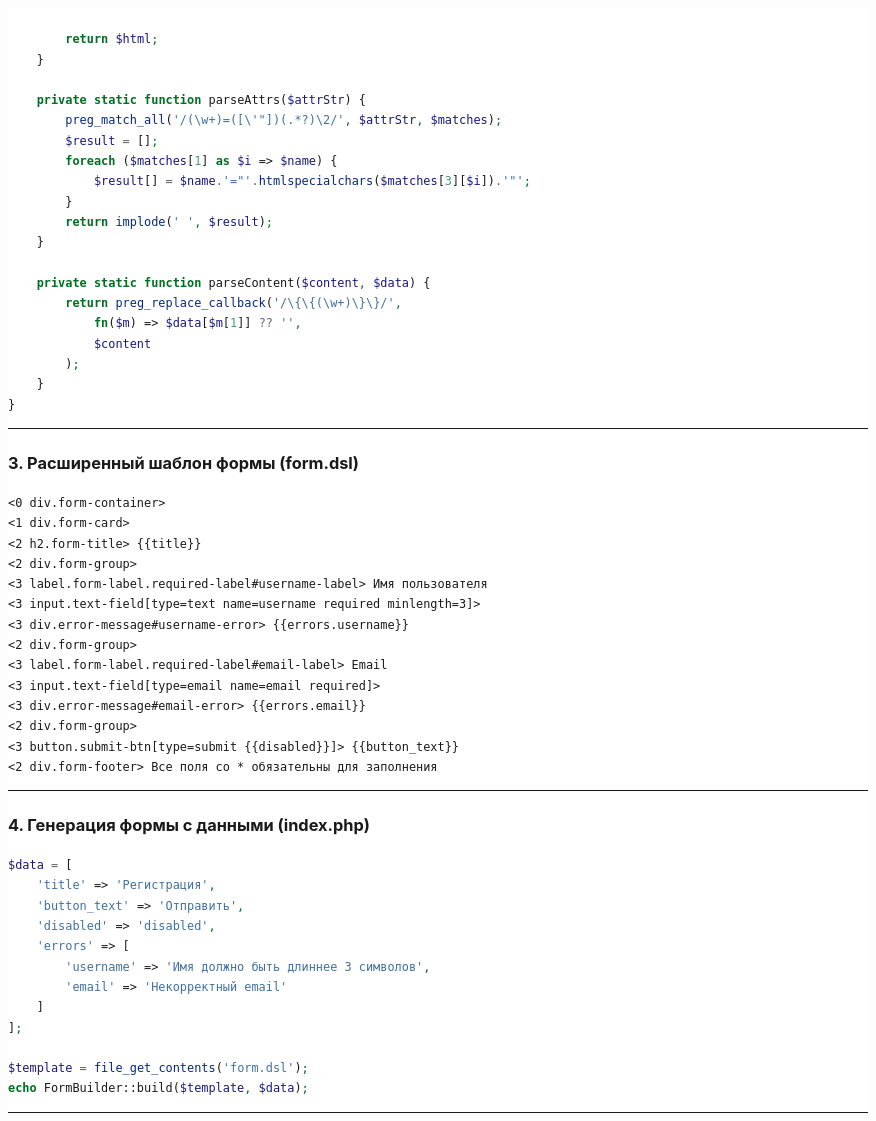 ```php
        
        return $html;
    }
    
    private static function parseAttrs($attrStr) {
        preg_match_all('/(\w+)=([\'"])(.*?)\2/', $attrStr, $matches);
        $result = [];
        foreach ($matches[1] as $i => $name) {
            $result[] = $name.'="'.htmlspecialchars($matches[3][$i]).'"';
        }
        return implode(' ', $result);
    }
    
    private static function parseContent($content, $data) {
        return preg_replace_callback('/\{\{(\w+)\}\}/', 
            fn($m) => $data[$m[1]] ?? '', 
            $content
        );
    }
}
```

---

### **3. Расширенный шаблон формы (form.dsl)**
```plaintext
<0 div.form-container>
<1 div.form-card>
<2 h2.form-title> {{title}}
<2 div.form-group>
<3 label.form-label.required-label#username-label> Имя пользователя
<3 input.text-field[type=text name=username required minlength=3]>
<3 div.error-message#username-error> {{errors.username}}
<2 div.form-group>
<3 label.form-label.required-label#email-label> Email
<3 input.text-field[type=email name=email required]>
<3 div.error-message#email-error> {{errors.email}}
<2 div.form-group>
<3 button.submit-btn[type=submit {{disabled}}]> {{button_text}}
<2 div.form-footer> Все поля со * обязательны для заполнения
```

---

### **4. Генерация формы с данными (index.php)**
```php
$data = [
    'title' => 'Регистрация',
    'button_text' => 'Отправить',
    'disabled' => 'disabled',
    'errors' => [
        'username' => 'Имя должно быть длиннее 3 символов',
        'email' => 'Некорректный email'
    ]
];

$template = file_get_contents('form.dsl');
echo FormBuilder::build($template, $data);
```

---